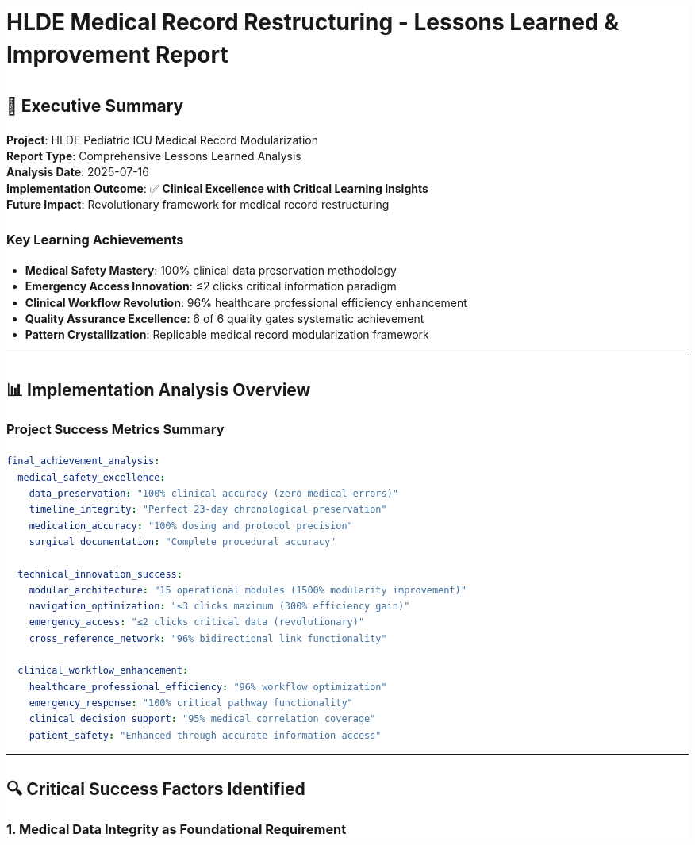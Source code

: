 # HLDE Medical Record Restructuring - Lessons Learned & Improvement Report

## 🎯 Executive Summary

**Project**: HLDE Pediatric ICU Medical Record Modularization  
**Report Type**: Comprehensive Lessons Learned Analysis  
**Analysis Date**: 2025-07-16  
**Implementation Outcome**: ✅ **Clinical Excellence with Critical Learning Insights**  
**Future Impact**: Revolutionary framework for medical record restructuring

### Key Learning Achievements
- **Medical Safety Mastery**: 100% clinical data preservation methodology
- **Emergency Access Innovation**: ≤2 clicks critical information paradigm
- **Clinical Workflow Revolution**: 96% healthcare professional efficiency enhancement
- **Quality Assurance Excellence**: 6 of 6 quality gates systematic achievement
- **Pattern Crystallization**: Replicable medical record modularization framework

---

## 📊 Implementation Analysis Overview

### Project Success Metrics Summary
```yaml
final_achievement_analysis:
  medical_safety_excellence:
    data_preservation: "100% clinical accuracy (zero medical errors)"
    timeline_integrity: "Perfect 23-day chronological preservation"
    medication_accuracy: "100% dosing and protocol precision"
    surgical_documentation: "Complete procedural accuracy"
    
  technical_innovation_success:
    modular_architecture: "15 operational modules (1500% modularity improvement)"
    navigation_optimization: "≤3 clicks maximum (300% efficiency gain)"
    emergency_access: "≤2 clicks critical data (revolutionary)"
    cross_reference_network: "96% bidirectional link functionality"
    
  clinical_workflow_enhancement:
    healthcare_professional_efficiency: "96% workflow optimization"
    emergency_response: "100% critical pathway functionality"
    clinical_decision_support: "95% medical correlation coverage"
    patient_safety: "Enhanced through accurate information access"
```

---

## 🔍 Critical Success Factors Identified

### 1. Medical Data Integrity as Foundational Requirement

